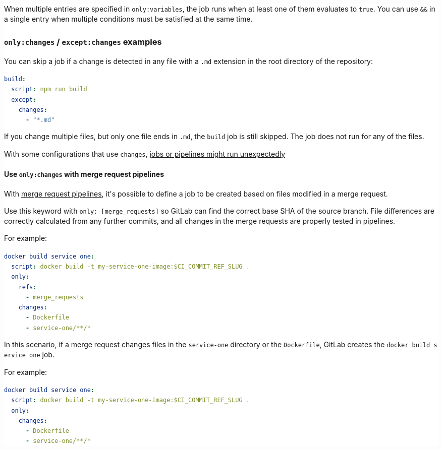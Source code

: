 When multiple entries are specified in `only:variables`, the job runs when at least one of them evaluates to `true`.
You can use `&&` in a single entry when multiple conditions must be satisfied at the same time.

### `only:changes` / `except:changes` examples

You can skip a job if a change is detected in any file with a
`.md` extension in the root directory of the repository:

```yaml
build:
  script: npm run build
  except:
    changes:
      - "*.md"
```

If you change multiple files, but only one file ends in `.md`,
the `build` job is still skipped. The job does not run for any of the files.

With some configurations that use `changes`, [jobs or pipelines might run unexpectedly](#jobs-or-pipelines-run-unexpectedly-when-using-changes)

#### Use `only:changes` with merge request pipelines

With [merge request pipelines](../pipelines/merge_request_pipelines.md),
it's possible to define a job to be created based on files modified
in a merge request.

Use this keyword with `only: [merge_requests]` so GitLab can find the correct base
SHA of the source branch. File differences are correctly calculated from any further
commits, and all changes in the merge requests are properly tested in pipelines.

For example:

```yaml
docker build service one:
  script: docker build -t my-service-one-image:$CI_COMMIT_REF_SLUG .
  only:
    refs:
      - merge_requests
    changes:
      - Dockerfile
      - service-one/**/*
```

In this scenario, if a merge request changes
files in the `service-one` directory or the `Dockerfile`, GitLab creates
the `docker build service one` job.

For example:

```yaml
docker build service one:
  script: docker build -t my-service-one-image:$CI_COMMIT_REF_SLUG .
  only:
    changes:
      - Dockerfile
      - service-one/**/*
```

